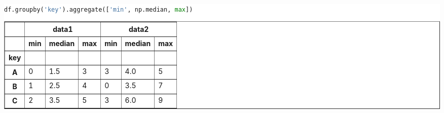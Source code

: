 


```python
df.groupby('key').aggregate(['min', np.median, max])
```




<div>
<table border="1" class="dataframe">
  <thead>
    <tr>
      <th></th>
      <th colspan="3" halign="left">data1</th>
      <th colspan="3" halign="left">data2</th>
    </tr>
    <tr>
      <th></th>
      <th>min</th>
      <th>median</th>
      <th>max</th>
      <th>min</th>
      <th>median</th>
      <th>max</th>
    </tr>
    <tr>
      <th>key</th>
      <th></th>
      <th></th>
      <th></th>
      <th></th>
      <th></th>
      <th></th>
    </tr>
  </thead>
  <tbody>
    <tr>
      <th>A</th>
      <td>0</td>
      <td>1.5</td>
      <td>3</td>
      <td>3</td>
      <td>4.0</td>
      <td>5</td>
    </tr>
    <tr>
      <th>B</th>
      <td>1</td>
      <td>2.5</td>
      <td>4</td>
      <td>0</td>
      <td>3.5</td>
      <td>7</td>
    </tr>
    <tr>
      <th>C</th>
      <td>2</td>
      <td>3.5</td>
      <td>5</td>
      <td>3</td>
      <td>6.0</td>
      <td>9</td>
    </tr>
  </tbody>
</table>